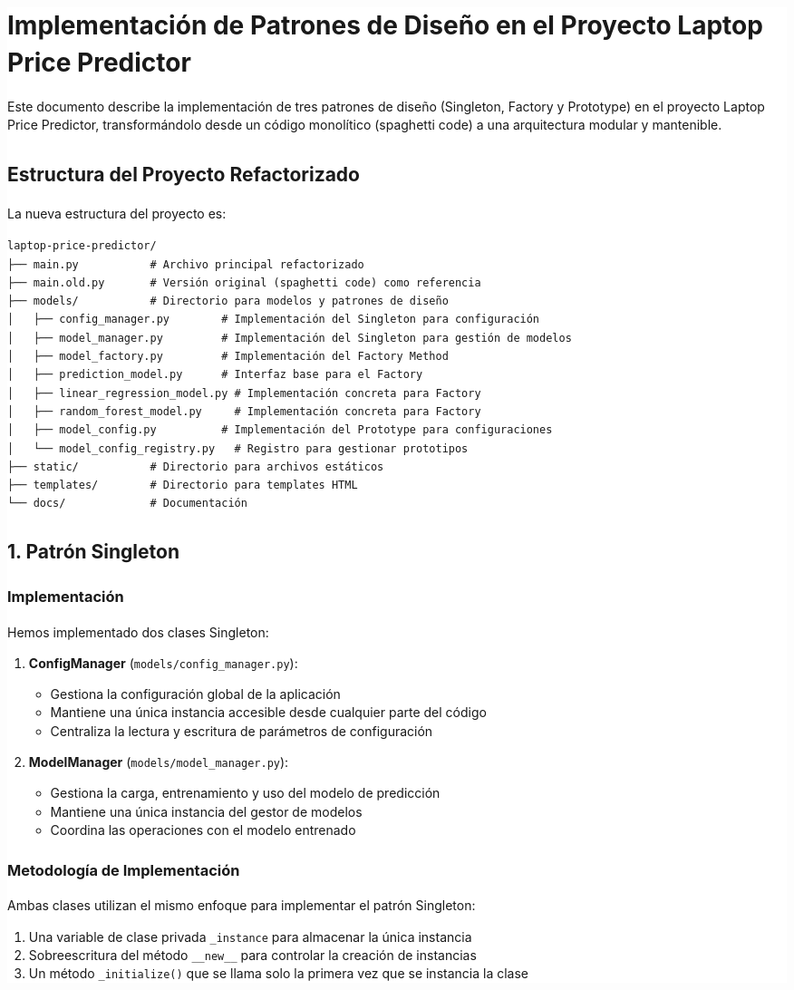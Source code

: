 # Implementación de Patrones de Diseño en el Proyecto Laptop Price Predictor

Este documento describe la implementación de tres patrones de diseño (Singleton, Factory y Prototype) en el proyecto Laptop Price Predictor, transformándolo desde un código monolítico (spaghetti code) a una arquitectura modular y mantenible.

## Estructura del Proyecto Refactorizado

La nueva estructura del proyecto es:

```
laptop-price-predictor/
├── main.py           # Archivo principal refactorizado
├── main.old.py       # Versión original (spaghetti code) como referencia
├── models/           # Directorio para modelos y patrones de diseño
│   ├── config_manager.py        # Implementación del Singleton para configuración
│   ├── model_manager.py         # Implementación del Singleton para gestión de modelos
│   ├── model_factory.py         # Implementación del Factory Method
│   ├── prediction_model.py      # Interfaz base para el Factory
│   ├── linear_regression_model.py # Implementación concreta para Factory
│   ├── random_forest_model.py     # Implementación concreta para Factory
│   ├── model_config.py          # Implementación del Prototype para configuraciones
│   └── model_config_registry.py   # Registro para gestionar prototipos
├── static/           # Directorio para archivos estáticos
├── templates/        # Directorio para templates HTML
└── docs/             # Documentación
```

## 1. Patrón Singleton

### Implementación

Hemos implementado dos clases Singleton:

1. **ConfigManager** (`models/config_manager.py`):
   - Gestiona la configuración global de la aplicación
   - Mantiene una única instancia accesible desde cualquier parte del código
   - Centraliza la lectura y escritura de parámetros de configuración

2. **ModelManager** (`models/model_manager.py`):
   - Gestiona la carga, entrenamiento y uso del modelo de predicción
   - Mantiene una única instancia del gestor de modelos
   - Coordina las operaciones con el modelo entrenado

### Metodología de Implementación

Ambas clases utilizan el mismo enfoque para implementar el patrón Singleton:

1. Una variable de clase privada `_instance` para almacenar la única instancia
2. Sobreescritura del método `__new__` para controlar la creación de instancias
3. Un método `_initialize()` que se llama solo la primera vez que se instancia la clase

